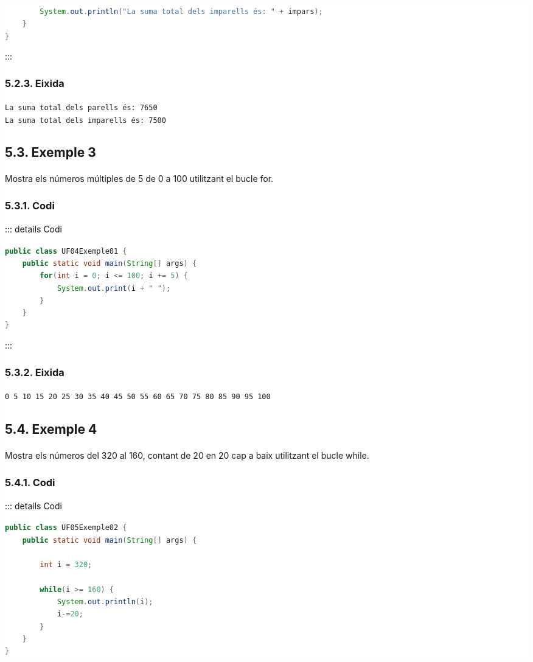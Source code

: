 ```java
        System.out.println("La suma total dels imparells és: " + impars);
    }
}
```

:::

### 5.2.3. Eixida

```plaintext
La suma total dels parells és: 7650
La suma total dels imparells és: 7500
```

## 5.3. Exemple 3

Mostra els números múltiples de 5 de 0 a 100 utilitzant el bucle for.

### 5.3.1. Codi

::: details Codi

```java
public class UF04Exemple01 {
    public static void main(String[] args) {
        for(int i = 0; i <= 100; i += 5) {
            System.out.print(i + " ");
        }
    } 
}
```

:::

### 5.3.2. Eixida

```plaintext
0 5 10 15 20 25 30 35 40 45 50 55 60 65 70 75 80 85 90 95 100
```

## 5.4. Exemple 4

Mostra els números del 320 al 160, contant de 20 en 20 cap a baix utilitzant el bucle while.

### 5.4.1. Codi

::: details Codi

```java
public class UF05Exemple02 {
    public static void main(String[] args) {

        int i = 320;

        while(i >= 160) {
            System.out.println(i);
            i-=20;
        }
    }
}
```
